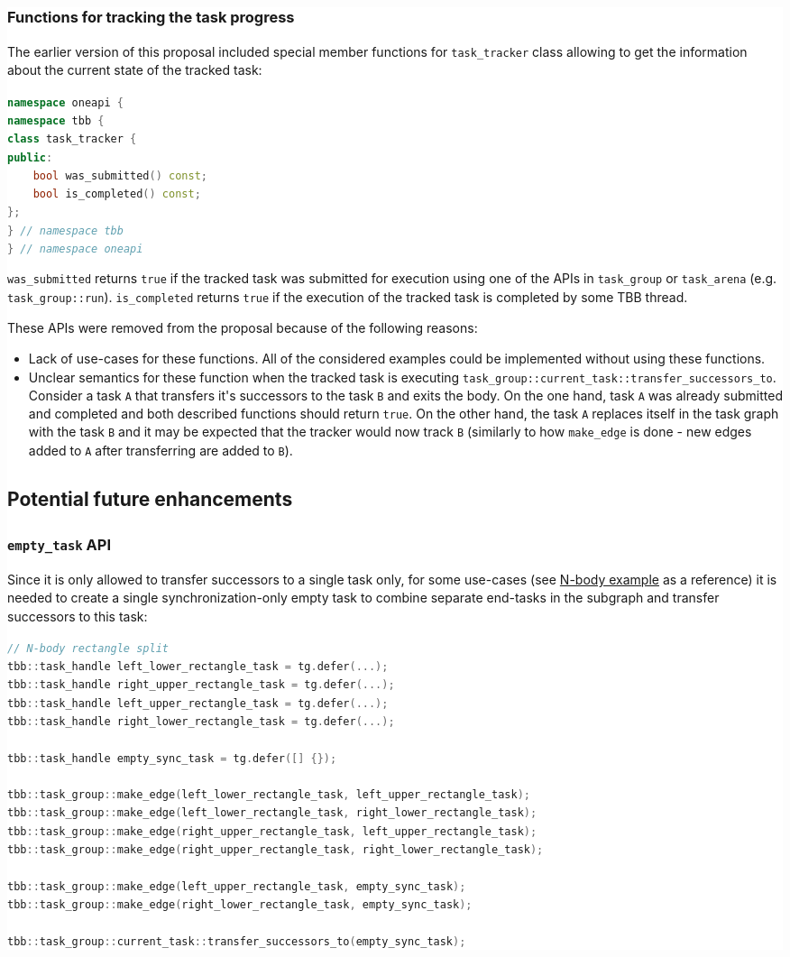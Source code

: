 ### Functions for tracking the task progress

The earlier version of this proposal included special member functions for ``task_tracker`` class allowing to get the information about the current state
of the tracked task:

```cpp
namespace oneapi {
namespace tbb {
class task_tracker {
public:
    bool was_submitted() const;
    bool is_completed() const;
};
} // namespace tbb
} // namespace oneapi
```

``was_submitted`` returns ``true`` if the tracked task was submitted for execution using one of the APIs in ``task_group`` or ``task_arena`` (e.g. ``task_group::run``).
``is_completed`` returns ``true`` if the execution of the tracked task is completed by some TBB thread.

These APIs were removed from the proposal because of the following reasons:
* Lack of use-cases for these functions. All of the considered examples could be implemented without using these functions.
* Unclear semantics for these function when the tracked task is executing ``task_group::current_task::transfer_successors_to``. Consider a task ``A`` that transfers
  it's successors to the task ``B`` and exits the body. On the one hand, task ``A`` was already submitted and completed and both described functions should return ``true``.
  On the other hand, the task ``A`` replaces itself in the task graph with the task ``B`` and it may be expected that the tracker would now track ``B`` (similarly to how
  `make_edge` is done - new edges added to ``A`` after transferring are added to ``B``).

## Potential future enhancements

### ``empty_task`` API

Since it is only allowed to transfer successors to a single task only, for some use-cases (see [N-body example](#n-bodies-problem) as a reference) it
is needed to create a single synchronization-only empty task to combine separate end-tasks in the subgraph and transfer successors to this task:

```cpp
// N-body rectangle split
tbb::task_handle left_lower_rectangle_task = tg.defer(...);
tbb::task_handle right_upper_rectangle_task = tg.defer(...);
tbb::task_handle left_upper_rectangle_task = tg.defer(...);
tbb::task_handle right_lower_rectangle_task = tg.defer(...);

tbb::task_handle empty_sync_task = tg.defer([] {});

tbb::task_group::make_edge(left_lower_rectangle_task, left_upper_rectangle_task);
tbb::task_group::make_edge(left_lower_rectangle_task, right_lower_rectangle_task);
tbb::task_group::make_edge(right_upper_rectangle_task, left_upper_rectangle_task);
tbb::task_group::make_edge(right_upper_rectangle_task, right_lower_rectangle_task);

tbb::task_group::make_edge(left_upper_rectangle_task, empty_sync_task);
tbb::task_group::make_edge(right_lower_rectangle_task, empty_sync_task);

tbb::task_group::current_task::transfer_successors_to(empty_sync_task);
```
